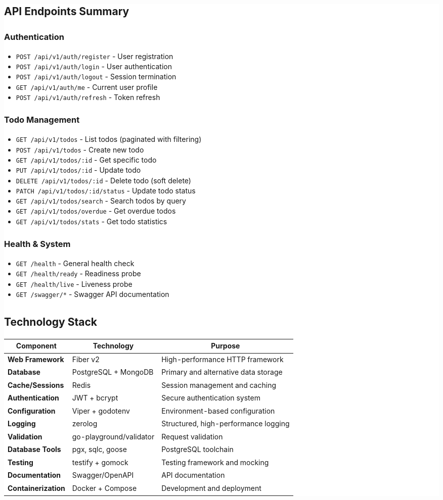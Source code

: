 ## API Endpoints Summary

### Authentication
- `POST /api/v1/auth/register` - User registration
- `POST /api/v1/auth/login` - User authentication
- `POST /api/v1/auth/logout` - Session termination
- `GET /api/v1/auth/me` - Current user profile
- `POST /api/v1/auth/refresh` - Token refresh

### Todo Management
- `GET /api/v1/todos` - List todos (paginated with filtering)
- `POST /api/v1/todos` - Create new todo
- `GET /api/v1/todos/:id` - Get specific todo
- `PUT /api/v1/todos/:id` - Update todo
- `DELETE /api/v1/todos/:id` - Delete todo (soft delete)
- `PATCH /api/v1/todos/:id/status` - Update todo status
- `GET /api/v1/todos/search` - Search todos by query
- `GET /api/v1/todos/overdue` - Get overdue todos
- `GET /api/v1/todos/stats` - Get todo statistics

### Health & System
- `GET /health` - General health check
- `GET /health/ready` - Readiness probe
- `GET /health/live` - Liveness probe
- `GET /swagger/*` - Swagger API documentation

## Technology Stack

| Component | Technology | Purpose |
|-----------|------------|---------|
| **Web Framework** | Fiber v2 | High-performance HTTP framework |
| **Database** | PostgreSQL + MongoDB | Primary and alternative data storage |
| **Cache/Sessions** | Redis | Session management and caching |
| **Authentication** | JWT + bcrypt | Secure authentication system |
| **Configuration** | Viper + godotenv | Environment-based configuration |
| **Logging** | zerolog | Structured, high-performance logging |
| **Validation** | go-playground/validator | Request validation |
| **Database Tools** | pgx, sqlc, goose | PostgreSQL toolchain |
| **Testing** | testify + gomock | Testing framework and mocking |
| **Documentation** | Swagger/OpenAPI | API documentation |
| **Containerization** | Docker + Compose | Development and deployment |
